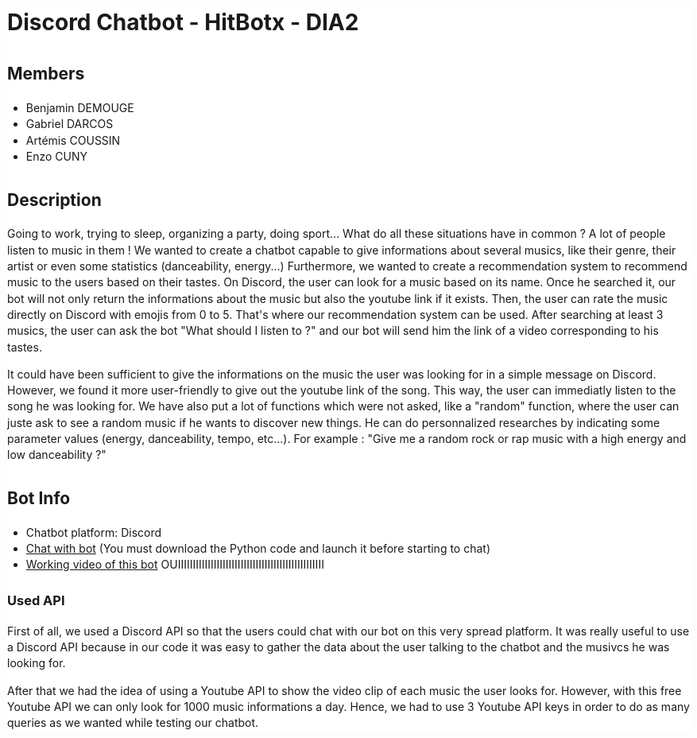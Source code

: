 # Discord Chatbot - HitBotx - DIA2

## Members
- Benjamin DEMOUGE
- Gabriel DARCOS
- Artémis COUSSIN
- Enzo CUNY

## Description

Going to work, trying to sleep, organizing a party, doing sport...
What do all these situations have in common ? A lot of people listen to music in them !
We wanted to create a chatbot capable to give informations about several musics, like their genre, their artist or even some statistics (danceability, energy...)
Furthermore, we wanted to create a recommendation system to recommend music to the users based on their tastes. 
On Discord, the user can look for a music based on its name. Once he searched it, our bot will not only return the informations about the music but also the youtube link if it exists. 
Then, the user can rate the music directly on Discord with emojis from 0 to 5. That's where our recommendation system can be used. 
After searching at least 3 musics, the user can ask the bot "What should I listen to ?" and our bot will send him the link of a video corresponding to his tastes. 

It could have been sufficient to give the informations on the music the user was looking for in a simple message on Discord. 
However, we found it more user-friendly to give out the youtube link of the song. This way, the user can immediatly listen to the song he was looking for. 
We have also put a lot of functions which were not asked, like a "random" function, where the user can juste ask to see a random music if he wants to discover new things. 
He can do personnalized researches by indicating some parameter values (energy, danceability, tempo, etc...). 
For example : "Give me a random rock or rap music with a high energy and low danceability ?"


## Bot Info
- Chatbot platform: Discord
- [Chat with bot](https://discord.gg/uHeMfQTt) (You must download the Python code and launch it before starting to chat)
- [Working video of this bot](https://www.youtube.com/watch?v=YOUTUBE_VIDEO_ID_HERE) OUIIIIIIIIIIIIIIIIIIIIIIIIIIIIIIIIIIIIIIIIIIIIIIIII


### Used API

First of all, we used a Discord API so that the users could chat with our bot on this very spread platform. 
It was really useful to use a Discord API because in our code it was easy to gather the data about the user talking to the chatbot and the musivcs he was looking for.

After that we had the idea of using a Youtube API to show the video clip of each music the user looks for. 
However, with this free Youtube API we can only look for 1000 music informations a day. 
Hence, we had to use 3 Youtube API keys in order to do as many queries as we wanted while testing our chatbot. 

